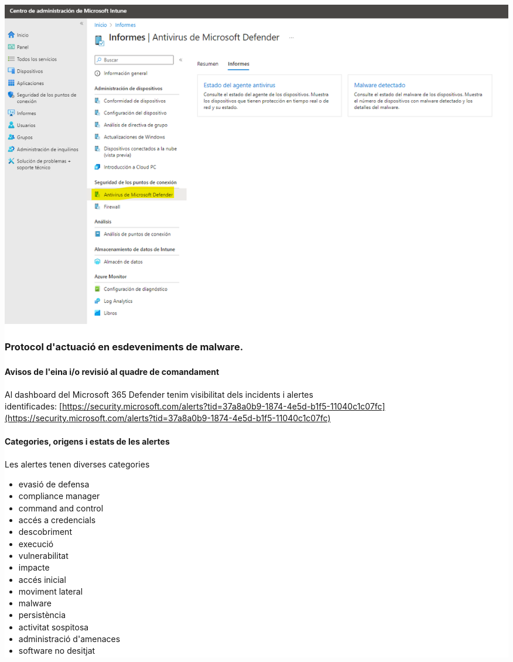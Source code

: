 ![](attachments/100009548/100009579.png)

### Protocol d'actuació en esdeveniments de malware.

#### Avisos de l'eina i/o revisió al quadre de comandament

Al dashboard del Microsoft 365 Defender tenim visibilitat dels incidents i alertes identificades: [https://security.microsoft.com/alerts?tid=37a8a0b9-1874-4e5d-b1f5-11040c1c07fc](https://security.microsoft.com/alerts?tid=37a8a0b9-1874-4e5d-b1f5-11040c1c07fc)

#### Categories, origens i estats de les alertes

Les alertes tenen diverses categories

*   evasió de defensa
*   compliance manager
*   command and control
*   accés a credencials
*   descobriment
*   execució
*   vulnerabilitat
*   impacte
*   accés inicial
*   moviment lateral
*   malware
*   persistència
*   activitat sospitosa
*   administració d'amenaces
*   software no desitjat
